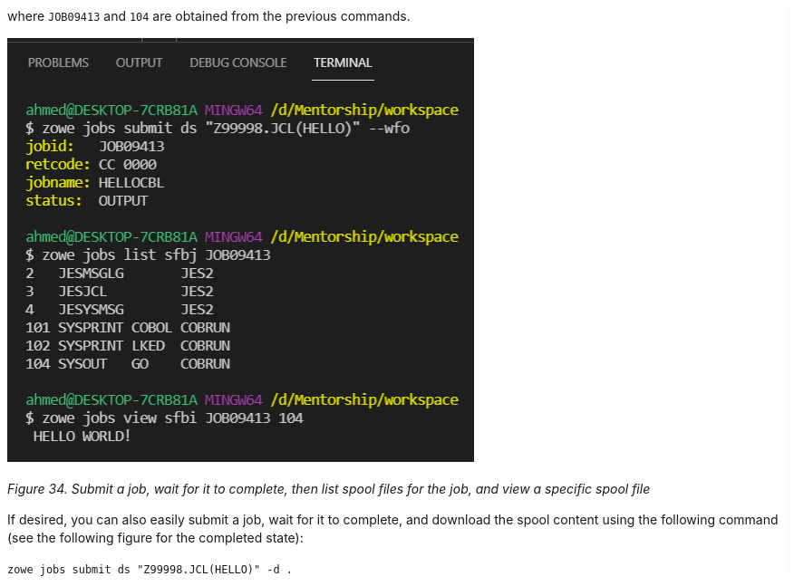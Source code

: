 where `JOB09413` and `104` are obtained from the previous commands.

![](Images/zowe/zowe-jobs-submit-ds-and-view-spool-output.png)

*Figure  34.  Submit a job, wait for it to complete, then list spool files for the job, and view a specific spool file*

If desired, you can also easily submit a job, wait for it to complete, and download the spool content using the following command (see the following figure for the completed state):

```
zowe jobs submit ds "Z99998.JCL(HELLO)" -d .
```
